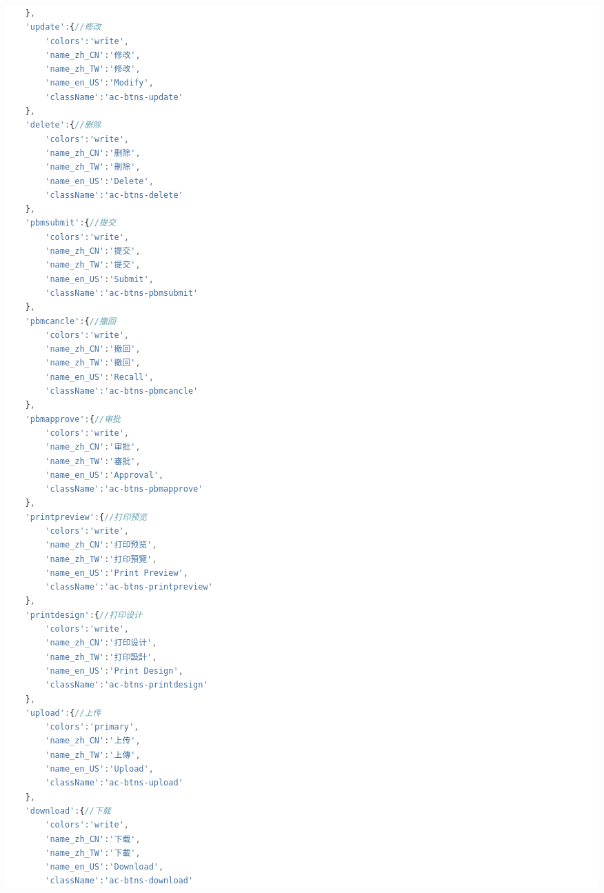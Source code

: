 ```js
    },
    'update':{//修改
        'colors':'write',
        'name_zh_CN':'修改',
        'name_zh_TW':'修改',
        'name_en_US':'Modify',
        'className':'ac-btns-update'
    },
    'delete':{//删除
        'colors':'write',
        'name_zh_CN':'删除',
        'name_zh_TW':'刪除',
        'name_en_US':'Delete',
        'className':'ac-btns-delete'
    },
    'pbmsubmit':{//提交
        'colors':'write',
        'name_zh_CN':'提交',
        'name_zh_TW':'提交',
        'name_en_US':'Submit',
        'className':'ac-btns-pbmsubmit'
    },
    'pbmcancle':{//撤回
        'colors':'write',
        'name_zh_CN':'撤回',
        'name_zh_TW':'撤回',
        'name_en_US':'Recall',
        'className':'ac-btns-pbmcancle'
    },
    'pbmapprove':{//审批
        'colors':'write',
        'name_zh_CN':'审批',
        'name_zh_TW':'審批',
        'name_en_US':'Approval',
        'className':'ac-btns-pbmapprove'
    },
    'printpreview':{//打印预览
        'colors':'write',
        'name_zh_CN':'打印预览',
        'name_zh_TW':'打印預覽',
        'name_en_US':'Print Preview',
        'className':'ac-btns-printpreview'
    },
    'printdesign':{//打印设计
        'colors':'write',
        'name_zh_CN':'打印设计',
        'name_zh_TW':'打印設計',
        'name_en_US':'Print Design',
        'className':'ac-btns-printdesign'
    },
    'upload':{//上传
        'colors':'primary',
        'name_zh_CN':'上传',
        'name_zh_TW':'上傳',
        'name_en_US':'Upload',
        'className':'ac-btns-upload'
    },
    'download':{//下载
        'colors':'write',
        'name_zh_CN':'下载',
        'name_zh_TW':'下載',
        'name_en_US':'Download',
        'className':'ac-btns-download'
```